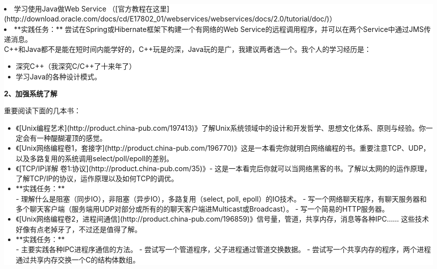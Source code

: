 </li>
<li>
学习使用Java做Web Service
（[官方教程在这里](http://download.oracle.com/docs/cd/E17802_01/webservices/webservices/docs/2.0/tutorial/doc/)）

</li>
<li>
**实践任务：** 尝试在Spring或Hibernate框架下构建一个有网络的Web
Service的远程调用程序，并可以在两个Service中通过JMS传递消息。

</li>
</ul>
C++和Java都不是能在短时间内能学好的，C++玩是的深，Java玩的是广，我建议两者选一个。我个人的学习经历是：

-   深究C++（我深究C/C++了十来年了）
-   学习Java的各种设计模式。

**2、加强系统了解**

重要阅读下面的几本书：

<ul>
<li>
《[Unix编程艺术](http://product.china-pub.com/197413)》了解Unix系统领域中的设计和开发哲学、思想文化体系、原则与经验。你一定会有一种醍醐灌顶的感觉。

</li>
<li>
《[Unix网络编程卷1，套接字](http://product.china-pub.com/196770)》这是一本看完你就明白网络编程的书。重要注意TCP、UDP，以及多路复用的系统调用select/poll/epoll的差别。

</li>
<li>
《[TCP/IP详解 卷1:协议](http://product.china-pub.com/35)》-
这是一本看完后你就可以当网络黑客的书。了解以太网的的运作原理，了解TCP/IP的协议，运作原理以及如何TCP的调优。

</li>
<li>
**实践任务：**

</li>
-   理解什么是阻塞（同步IO），非阻塞（异步IO），多路复用（select, poll,
    epoll）的IO技术。
-   写一个网络聊天程序，有聊天服务器和多个聊天客户端（服务端用UDP对部分或所有的的聊天客户端进Multicast或Broadcast）。
-   写一个简易的HTTP服务器。

<li>
《[Unix网络编程卷2，进程间通信](http://product.china-pub.com/196859)》信号量，管道，共享内存，消息等各种IPC……
这些技术好像有点老掉牙了，不过还是值得了解。

</li>
<li>
**实践任务：**

</li>
-   主要实践各种IPC进程序通信的方法。
-   尝试写一个管道程序，父子进程通过管道交换数据。
-   尝试写一个共享内存的程序，两个进程通过共享内存交换一个C的结构体数组。
